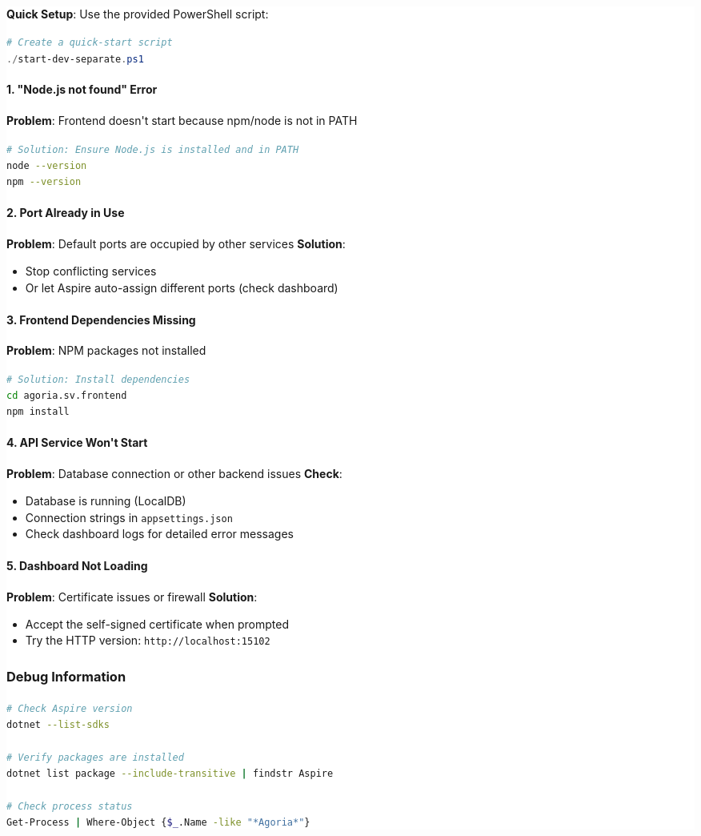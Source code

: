    **Quick Setup**: Use the provided PowerShell script:
   ```powershell
   # Create a quick-start script
   ./start-dev-separate.ps1
   ```

#### 1. "Node.js not found" Error
**Problem**: Frontend doesn't start because npm/node is not in PATH
```bash
# Solution: Ensure Node.js is installed and in PATH
node --version
npm --version
```

#### 2. Port Already in Use
**Problem**: Default ports are occupied by other services
**Solution**: 
- Stop conflicting services
- Or let Aspire auto-assign different ports (check dashboard)

#### 3. Frontend Dependencies Missing
**Problem**: NPM packages not installed
```bash
# Solution: Install dependencies
cd agoria.sv.frontend
npm install
```

#### 4. API Service Won't Start
**Problem**: Database connection or other backend issues
**Check**: 
- Database is running (LocalDB)
- Connection strings in `appsettings.json`
- Check dashboard logs for detailed error messages

#### 5. Dashboard Not Loading
**Problem**: Certificate issues or firewall
**Solution**:
- Accept the self-signed certificate when prompted
- Try the HTTP version: `http://localhost:15102`

### Debug Information
```bash
# Check Aspire version
dotnet --list-sdks

# Verify packages are installed
dotnet list package --include-transitive | findstr Aspire

# Check process status
Get-Process | Where-Object {$_.Name -like "*Agoria*"}
```
